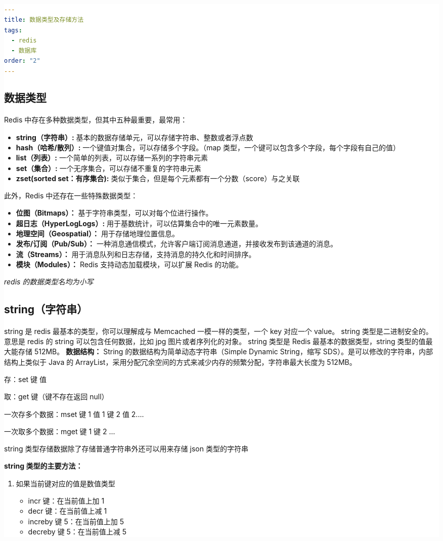 ```yaml
---
title: 数据类型及存储方法
tags:
  - redis
  - 数据库
order: "2"
---
```


## 数据类型

Redis 中存在多种数据类型，但其中五种最重要，最常用：

- **string（字符串）:** 基本的数据存储单元，可以存储字符串、整数或者浮点数
- **hash（哈希/散列）:** 一个键值对集合，可以存储多个字段。（map 类型，一个键可以包含多个字段，每个字段有自己的值）
- **list（列表）:** 一个简单的列表，可以存储一系列的字符串元素
- **set（集合）:** 一个无序集合，可以存储不重复的字符串元素
- **zset(sorted set：有序集合):** 类似于集合，但是每个元素都有一个分数（score）与之关联

此外，Redis 中还存在一些特殊数据类型：

- **位图（Bitmaps）：** 基于字符串类型，可以对每个位进行操作。
- **超日志（HyperLogLogs）:** 用于基数统计，可以估算集合中的唯一元素数量。
- **地理空间（Geospatial）：** 用于存储地理位置信息。
- **发布/订阅（Pub/Sub）：** 一种消息通信模式，允许客户端订阅消息通道，并接收发布到该通道的消息。
- **流（Streams）：** 用于消息队列和日志存储，支持消息的持久化和时间排序。
- **模块（Modules）：** Redis 支持动态加载模块，可以扩展 Redis 的功能。

_redis 的数据类型名均为小写_

## string（字符串）

string 是 redis 最基本的类型，你可以理解成与 Memcached 一模一样的类型，一个 key 对应一个 value。
string 类型是二进制安全的。意思是 redis 的 string 可以包含任何数据，比如 jpg 图片或者序列化的对象。
string 类型是 Redis 最基本的数据类型，string 类型的值最大能存储 512MB。
**数据结构：** String 的数据结构为简单动态字符串（Simple Dynamic String，缩写 SDS）。是可以修改的字符串，内部结构上类似于 Java 的 ArrayList，采用分配冗余空间的方式来减少内存的频繁分配，字符串最大长度为 512MB。

存：set 键 值

取：get 键（键不存在返回 null）

一次存多个数据：mset 键 1 值 1 键 2 值 2....

一次取多个数据：mget 键 1 键 2 ...

string 类型存储数据除了存储普通字符串外还可以用来存储 json 类型的字符串

**string 类型的主要方法：**

1. 如果当前键对应的值是数值类型

   - incr 键：在当前值上加 1
   - decr 键：在当前值上减 1
   - increby 键 5：在当前值上加 5
   - decreby 键 5：在当前值上减 5
